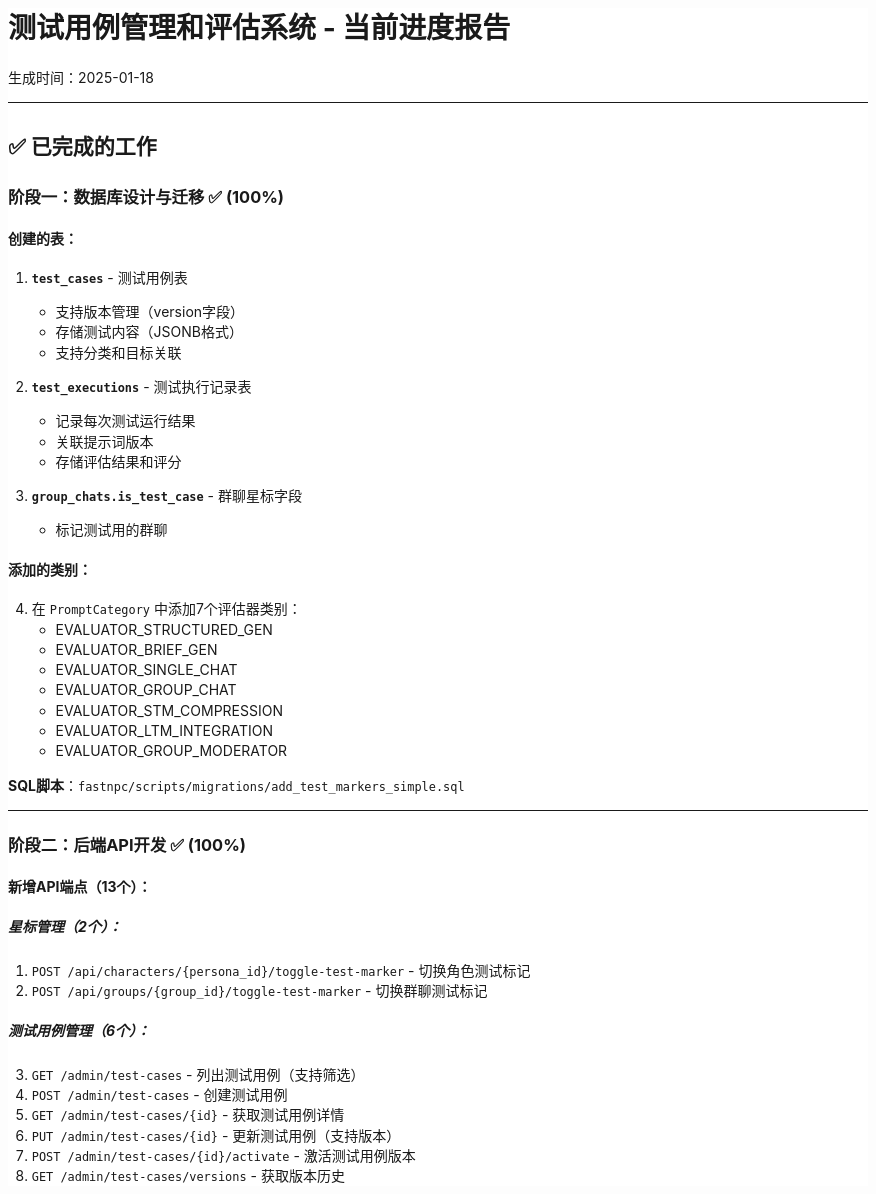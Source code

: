 # 测试用例管理和评估系统 - 当前进度报告

生成时间：2025-01-18

---

## ✅ 已完成的工作

### 阶段一：数据库设计与迁移 ✅ (100%)

#### 创建的表：
1. **`test_cases`** - 测试用例表
   - 支持版本管理（version字段）
   - 存储测试内容（JSONB格式）
   - 支持分类和目标关联
   
2. **`test_executions`** - 测试执行记录表
   - 记录每次测试运行结果
   - 关联提示词版本
   - 存储评估结果和评分

3. **`group_chats.is_test_case`** - 群聊星标字段
   - 标记测试用的群聊

#### 添加的类别：
4. 在 `PromptCategory` 中添加7个评估器类别：
   - EVALUATOR_STRUCTURED_GEN
   - EVALUATOR_BRIEF_GEN
   - EVALUATOR_SINGLE_CHAT
   - EVALUATOR_GROUP_CHAT
   - EVALUATOR_STM_COMPRESSION
   - EVALUATOR_LTM_INTEGRATION
   - EVALUATOR_GROUP_MODERATOR

**SQL脚本**：`fastnpc/scripts/migrations/add_test_markers_simple.sql`

---

### 阶段二：后端API开发 ✅ (100%)

#### 新增API端点（13个）：

##### 星标管理（2个）：
1. `POST /api/characters/{persona_id}/toggle-test-marker` - 切换角色测试标记
2. `POST /api/groups/{group_id}/toggle-test-marker` - 切换群聊测试标记

##### 测试用例管理（6个）：
3. `GET /admin/test-cases` - 列出测试用例（支持筛选）
4. `POST /admin/test-cases` - 创建测试用例
5. `GET /admin/test-cases/{id}` - 获取测试用例详情
6. `PUT /admin/test-cases/{id}` - 更新测试用例（支持版本）
7. `POST /admin/test-cases/{id}/activate` - 激活测试用例版本
8. `GET /admin/test-cases/versions` - 获取版本历史

